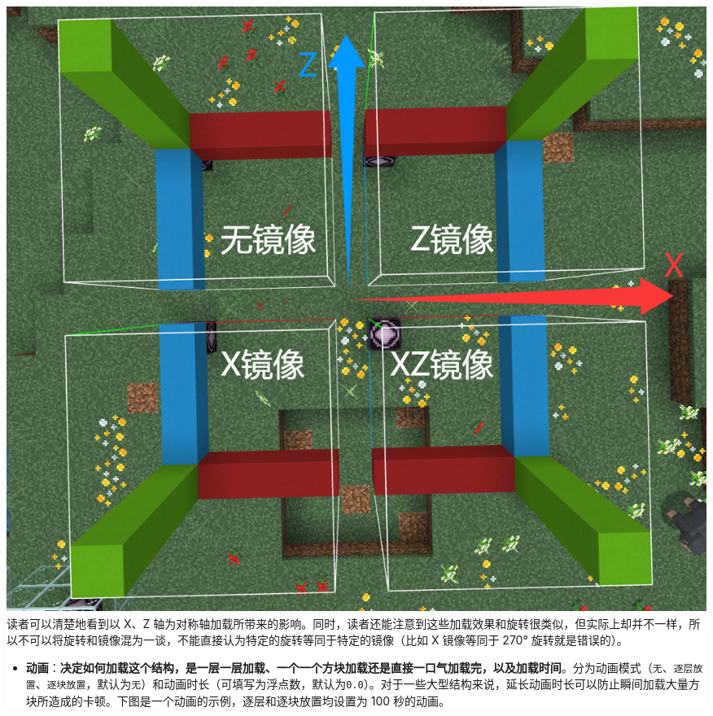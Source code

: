   ![load_3](./img/c3_structure_block/load_3.png)  
  读者可以清楚地看到以 X、Z 轴为对称轴加载所带来的影响。同时，读者还能注意到这些加载效果和旋转很类似，但实际上却并不一样，所以不可以将旋转和镜像混为一谈，不能直接认为特定的旋转等同于特定的镜像（比如 X 镜像等同于 270° 旋转就是错误的）。
- **动画**：**决定如何加载这个结构，是一层一层加载、一个一个方块加载还是直接一口气加载完，以及加载时间**。分为动画模式（`无`、`逐层放置`、`逐块放置`，默认为`无`）和动画时长（可填写为浮点数，默认为`0.0`）。对于一些大型结构来说，延长动画时长可以防止瞬间加载大量方块所造成的卡顿。下图是一个动画的示例，逐层和逐块放置均设置为 100 秒的动画。